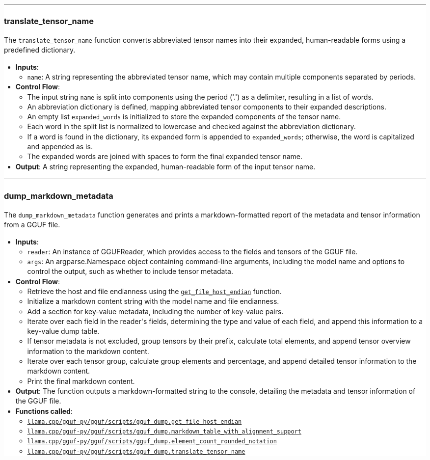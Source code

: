 
---
### translate\_tensor\_name
The `translate_tensor_name` function converts abbreviated tensor names into their expanded, human-readable forms using a predefined dictionary.
- **Inputs**:
    - `name`: A string representing the abbreviated tensor name, which may contain multiple components separated by periods.
- **Control Flow**:
    - The input string `name` is split into components using the period ('.') as a delimiter, resulting in a list of words.
    - An abbreviation dictionary is defined, mapping abbreviated tensor components to their expanded descriptions.
    - An empty list `expanded_words` is initialized to store the expanded components of the tensor name.
    - Each word in the split list is normalized to lowercase and checked against the abbreviation dictionary.
    - If a word is found in the dictionary, its expanded form is appended to `expanded_words`; otherwise, the word is capitalized and appended as is.
    - The expanded words are joined with spaces to form the final expanded tensor name.
- **Output**: A string representing the expanded, human-readable form of the input tensor name.


---
### dump\_markdown\_metadata
The `dump_markdown_metadata` function generates and prints a markdown-formatted report of the metadata and tensor information from a GGUF file.
- **Inputs**:
    - `reader`: An instance of GGUFReader, which provides access to the fields and tensors of the GGUF file.
    - `args`: An argparse.Namespace object containing command-line arguments, including the model name and options to control the output, such as whether to include tensor metadata.
- **Control Flow**:
    - Retrieve the host and file endianness using the [`get_file_host_endian`](#cpp/gguf-py/gguf/scripts/gguf_dumpget_file_host_endian) function.
    - Initialize a markdown content string with the model name and file endianness.
    - Add a section for key-value metadata, including the number of key-value pairs.
    - Iterate over each field in the reader's fields, determining the type and value of each field, and append this information to a key-value dump table.
    - If tensor metadata is not excluded, group tensors by their prefix, calculate total elements, and append tensor overview information to the markdown content.
    - Iterate over each tensor group, calculate group elements and percentage, and append detailed tensor information to the markdown content.
    - Print the final markdown content.
- **Output**: The function outputs a markdown-formatted string to the console, detailing the metadata and tensor information of the GGUF file.
- **Functions called**:
    - [`llama.cpp/gguf-py/gguf/scripts/gguf_dump.get_file_host_endian`](#cpp/gguf-py/gguf/scripts/gguf_dumpget_file_host_endian)
    - [`llama.cpp/gguf-py/gguf/scripts/gguf_dump.markdown_table_with_alignment_support`](#cpp/gguf-py/gguf/scripts/gguf_dumpmarkdown_table_with_alignment_support)
    - [`llama.cpp/gguf-py/gguf/scripts/gguf_dump.element_count_rounded_notation`](#cpp/gguf-py/gguf/scripts/gguf_dumpelement_count_rounded_notation)
    - [`llama.cpp/gguf-py/gguf/scripts/gguf_dump.translate_tensor_name`](#cpp/gguf-py/gguf/scripts/gguf_dumptranslate_tensor_name)
